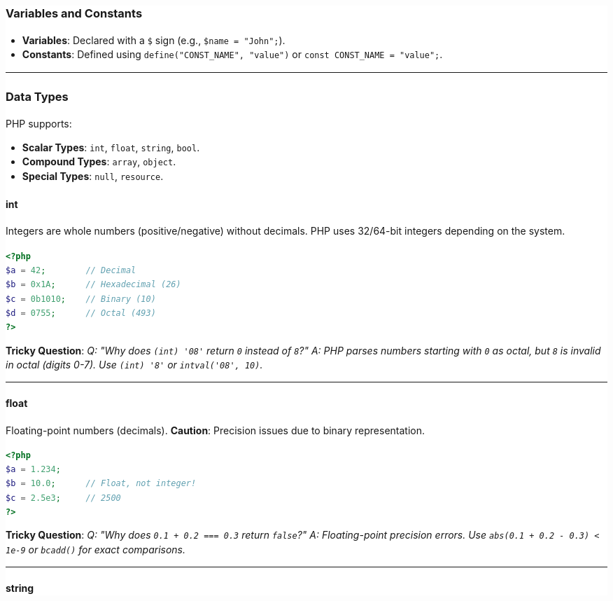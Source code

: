 
### Variables and Constants

- **Variables**: Declared with a `$` sign (e.g., `$name = "John";`).
- **Constants**: Defined using `define("CONST_NAME", "value")` or `const CONST_NAME = "value";`.

---

### Data Types

PHP supports:

- **Scalar Types**: `int`, `float`, `string`, `bool`.
- **Compound Types**: `array`, `object`.
- **Special Types**: `null`, `resource`.

#### int

Integers are whole numbers (positive/negative) without decimals. PHP uses 32/64-bit integers depending on the system.

```php
<?php
$a = 42;        // Decimal
$b = 0x1A;      // Hexadecimal (26)
$c = 0b1010;    // Binary (10)
$d = 0755;      // Octal (493)
?>
```

**Tricky Question**:
_Q: "Why does `(int) '08'` return `0` instead of `8`?"_
_A: PHP parses numbers starting with `0` as octal, but `8` is invalid in octal (digits 0-7). Use `(int) '8'` or `intval('08', 10)`._

---

#### float

Floating-point numbers (decimals). **Caution**: Precision issues due to binary representation.

```php
<?php
$a = 1.234;
$b = 10.0;      // Float, not integer!
$c = 2.5e3;     // 2500
?>
```

**Tricky Question**:
_Q: "Why does `0.1 + 0.2 === 0.3` return `false`?"_
_A: Floating-point precision errors. Use `abs(0.1 + 0.2 - 0.3) < 1e-9` or `bcadd()` for exact comparisons._

---

#### string
